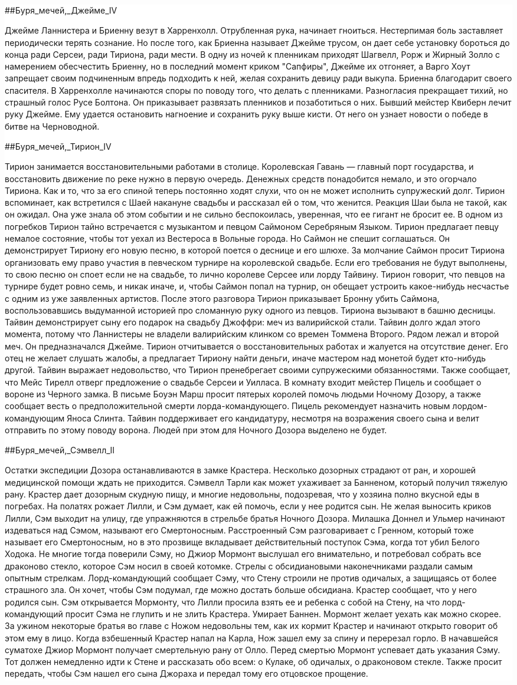 ##Буря_мечей,_Джейме_IV

Джейме Ланнистера и Бриенну везут в Харренхолл. Отрубленная рука, начинает гноиться. Нестерпимая боль заставляет периодически терять сознание. Но после того, как Бриенна называет Джейме трусом, он дает себе установку бороться до конца ради Серсеи, ради Тириона, ради мести.
В одну из ночей к пленникам приходят Шагвелл, Рорж и Жирный Золло с намерением обесчестить Бриенну, но в последний момент криком "Сапфиры", Джейме их отгоняет, а Варго Хоут запрещает своим подчиненным впредь подходить к ней, желая сохранить девицу ради выкупа. Бриенна благодарит своего спасителя.
В Харренхолле начинаются споры по поводу того, что делать с пленниками. Разногласия прекращает тихий, но страшный голос Русе Болтона. Он приказывает развязать пленников и позаботиться о них. Бывший мейстер Квиберн лечит руку Джейме. Ему удается остановить нагноение и сохранить руку выше кисти. От него он узнает новости о победе в битве на Черноводной.

##Буря_мечей,_Тирион_IV

Тирион занимается восстановительными работами в столице. Королевская Гавань — главный порт государства, и восстановить движение по реке нужно в первую очередь. Денежных средств понадобится немало, и это огорчало Тириона. Как и то, что за его спиной теперь постоянно ходят слухи, что он не может исполнить супружеский долг. Тирион вспоминает, как встретился с Шаей накануне свадьбы и рассказал ей о том, что женится. Реакция Шаи была не такой, как он ожидал. Она уже знала об этом событии и не сильно беспокоилась, уверенная, что ее гигант не бросит ее.
В одном из погребков Тирион тайно встречается с музыкантом и певцом Саймоном Серебряным Языком. Тирион предлагает певцу немалое состояние, чтобы тот уехал из Вестероса в Вольные города. Но Саймон не спешит соглашаться. Он демонстрирует Тириону его новую песню, в которой поется о деснице и его шлюхе. За молчание Саймон просит Тириона организовать ему право участия в певческом турнире на королевской свадьбе. Если его требования не будут выполнены, то свою песню он споет если не на свадьбе, то лично королеве Серсее или лорду Тайвину. Тирион говорит, что певцов на турнире будет ровно семь, и никак иначе, и, чтобы Саймон попал на турнир, он обещает устроить какое-нибудь несчастье с одним из уже заявленных артистов. После этого разговора Тирион приказывает Бронну убить Саймона, воспользовавшись выдуманной историей про сломанную руку одного из певцов.
Тириона вызывают в башню десницы. Тайвин демонстрирует сыну его подарок на свадьбу Джоффри: меч из валирийской стали. Тайвин долго ждал этого момента, потому что Ланнистеры не владели валирийским клинком со времен Томмена Второго. Рядом лежал и второй меч. Он предназначался Джейме.
Тирион отчитывается о восстановительных работах и жалуется на отсутствие денег. Его отец не желает слушать жалобы, а предлагает Тириону найти деньги, иначе мастером над монетой будет кто-нибудь другой. Тайвин выражает недовольство, что Тирион пренебрегает своими супружескими обязанностями. Также сообщает, что Мейс Тирелл отверг предложение о свадьбе Серсеи и Уилласа.
В комнату входит мейстер Пицель и сообщает о вороне из Черного замка. В письме Боуэн Марш просит пятерых королей помочь людьми Ночному Дозору, а также сообщает весть о предположительной смерти лорда-командующего. Пицель рекомендует назначить новым лордом-командующим Яноса Слинта. Тайвин поддерживает его кандидатуру, несмотря на возражения своего сына и велит отправить по этому поводу ворона. Людей при этом для Ночного Дозора выделено не будет.

##Буря_мечей,_Сэмвелл_II

Остатки экспедиции Дозора останавливаются в замке Крастера. Несколько дозорных страдают от ран, и хорошей медицинской помощи ждать не приходится. Сэмвелл Тарли как может ухаживает за Банненом, который получил тяжелую рану. Крастер дает дозорным скудную пищу, и многие недовольны, подозревая, что у хозяина полно вкусной еды в погребах. На полатях рожает Лилли, и Сэм думает, как ей помочь, если у нее родится сын.
Не желая выносить криков Лилли, Сэм выходит на улицу, где упражняются в стрельбе братья Ночного Дозора. Милашка Доннел и Ульмер начинают издеваться над Сэмом, называют его Смертоносным. Расстроенный Сэм разговаривает с Гренном, который тоже называет его Смертоносным, но в это прозвище вкладывает действительный поступок Сэма, когда тот убил Белого Ходока. Не многие тогда поверили Сэму, но Джиор Мормонт выслушал его внимательно, и потребовал собрать все драконово стекло, которое Сэм носил в своей котомке. Стрелы с обсидиановыми наконечниками раздали самым опытным стрелкам.
Лорд-командующий сообщает Сэму, что Стену строили не против одичалых, а защищаясь от более страшного зла. Он хочет, чтобы Сэм подумал, где можно достать больше обсидиана.
Крастер сообщает, что у него родился сын. Сэм открывается Мормонту, что Лилли просила взять ее и ребенка с собой на Стену, на что лорд-командующий просит Сэма не глупить и не злить Крастера.
Умирает Баннен. Мормонт желает уехать как можно скорее. За ужином некоторые братья во главе с Ножом недовольны тем, как их кормит Крастер и начинают открыто говорит об этом ему в лицо. Когда взбешенный Крастер напал на Карла, Нож зашел ему за спину и перерезал горло. В начавшейся суматохе Джиор Мормонт получает смертельную рану от Олло. Перед смертью Мормонт успевает дать указания Сэму. Тот должен немедленно идти к Стене и рассказать обо всем: о Кулаке, об одичалых, о драконовом стекле. Также просит передать, чтобы Сэм нашел его сына Джораха и передал тому его отцовское прощение.